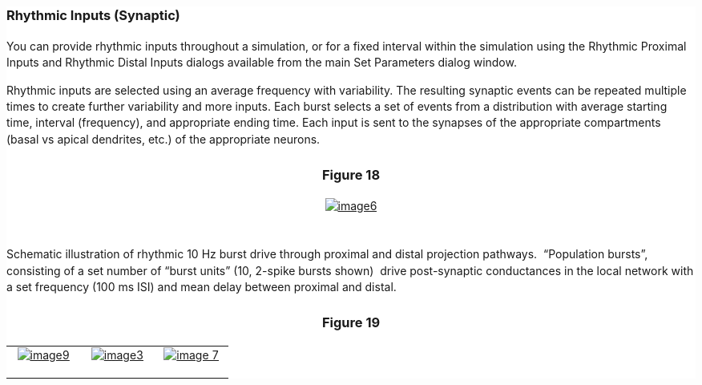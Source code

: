 ### Rhythmic Inputs (Synaptic)

You can provide rhythmic inputs throughout a simulation, or for a fixed interval within the simulation using the Rhythmic Proximal Inputs and Rhythmic Distal Inputs dialogs available from the main Set Parameters dialog window.

Rhythmic inputs are selected using an average frequency with variability. The resulting synaptic events can be repeated multiple times to create further variability and more inputs. Each burst selects a set of events from a distribution with average starting time, interval (frequency), and appropriate ending time. Each input is sent to the synapses of the appropriate compartments (basal vs apical dendrites, etc.) of the appropriate neurons.

<div style="background-color:rgba(0, 0, 0, 0); text-align:center; vertical-align: middle; margin-top:20px; margin-bottom:40px">

### Figure 18

<p><a href="https://raw.githubusercontent.com/jonescompneurolab/hnn-tutorials/master/Tour%20of%20the%20GUI/images/image6.png"><img src="https://raw.githubusercontent.com/jonescompneurolab/hnn-tutorials/master/Tour%20of%20the%20GUI/images/image6.png" alt="image6" width=50%/></a></p>
</div>

Schematic illustration of rhythmic 10 Hz burst drive through proximal and distal projection pathways.  “Population bursts”, consisting of a set number of “burst units” (10, 2-spike bursts shown)  drive post-synaptic conductances in the local network with a set frequency (100 ms ISI) and mean delay between proximal and distal.  

<div style="background-color:rgba(0, 0, 0, 0); text-align:center; vertical-align: middle; margin-top:20px; margin-bottom:40px">

<table style="border-collapse: collapse; border: none;">

<tr style="border: none;">
<h3>Figure 19</h3>
</tr>

<tr style="border: none;">

<td style="border: none;" width="30%">
<a href="https://raw.githubusercontent.com/jonescompneurolab/hnn-tutorials/master/Tour%20of%20the%20GUI/images/image9.png"><img src="https://raw.githubusercontent.com/jonescompneurolab/hnn-tutorials/master/Tour%20of%20the%20GUI/images/image9.png" alt="image9" width=100%/>
</a>
<p>  </p>
</td>

<td style="border: none;" width="30%">
<a href="https://raw.githubusercontent.com/jonescompneurolab/hnn-tutorials/master/Tour%20of%20the%20GUI/images/image3.png"><img src="https://raw.githubusercontent.com/jonescompneurolab/hnn-tutorials/master/Tour%20of%20the%20GUI/images/image3.png" alt="image3" width=100%/>
</a>
<p>  </p>
</td>

<td style="border: none;" width="30%">
<a href="https://raw.githubusercontent.com/jonescompneurolab/hnn-tutorials/master/Tour%20of%20the%20GUI/images/image7.png"><img src="https://raw.githubusercontent.com/jonescompneurolab/hnn-tutorials/master/Tour%20of%20the%20GUI/images/image7.png" alt="image 7" width=100%/>
</a>
<p>  </p>
</td>
</tr>
